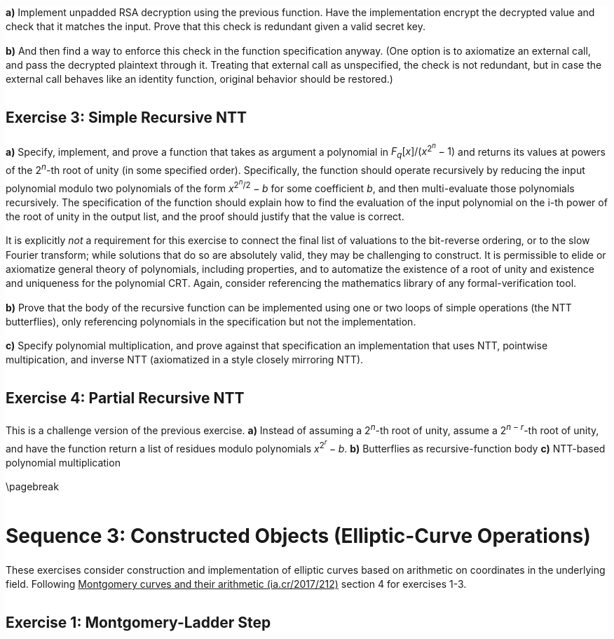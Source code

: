 **a)** Implement unpadded RSA decryption using the previous function.
Have the implementation encrypt the decrypted value and check that it matches the input.
Prove that this check is redundant given a valid secret key.

**b)** And then find a way to enforce this check in the function specification anyway.
(One option is to axiomatize an external call, and pass the decrypted plaintext through it. Treating that external call as unspecified, the check is not redundant, but in case the external call behaves like an identity function, original behavior should be restored.)

## Exercise 3: Simple Recursive NTT

**a)** Specify, implement, and prove a function that takes as argument a polynomial in $F_q[x]/(x^{2^n}-1)$ and returns its values at powers of the $2^n$-th root of unity (in some specified order).
Specifically, the function should operate recursively by reducing the input polynomial modulo two polynomials of the form $x^{2^n/2}-b$ for some coefficient $b$, and then multi-evaluate those polynomials recursively.
The specification of the function should explain how to find the evaluation of the input polynomial on the i-th power of the root of unity in the output list, and the proof should justify that the value is correct.

It is explicitly *not* a requirement for this exercise to connect the final list of valuations to the bit-reverse ordering, or to the slow Fourier transform; while solutions that do so are absolutely valid, they may be challenging to construct.
It is permissible to elide or axiomatize general theory of polynomials, including properties, and to automatize the existence of a root of unity and existence and uniqueness for the polynomial CRT. Again, consider referencing the mathematics library of any formal-verification tool.

**b)** Prove that the body of the recursive function can be implemented using one or two loops of simple operations (the NTT butterflies), only referencing polynomials in the specification but not the implementation.

**c)** Specify polynomial multiplication, and prove against that specification an implementation that uses NTT, pointwise multipication, and inverse NTT (axiomatized in a style closely mirroring NTT).

## Exercise 4: Partial Recursive NTT

This is a challenge version of the previous exercise. **a)** Instead of assuming a $2^n$-th root of unity, assume a $2^{n-r}$-th root of unity, and have the function return a list of residues modulo polynomials $x^{2^r}-b$. **b)** Butterflies as recursive-function body **c)** NTT-based polynomial multiplication

\pagebreak

# Sequence 3: Constructed Objects (Elliptic-Curve Operations)

These exercises consider construction and implementation of elliptic curves based on arithmetic on coordinates in the underlying field.
Following [Montgomery curves and their arithmetic (ia.cr/2017/212)](https://eprint.iacr.org/2017/212.pdf) section 4 for exercises 1-3.

## Exercise 1: Montgomery-Ladder Step
